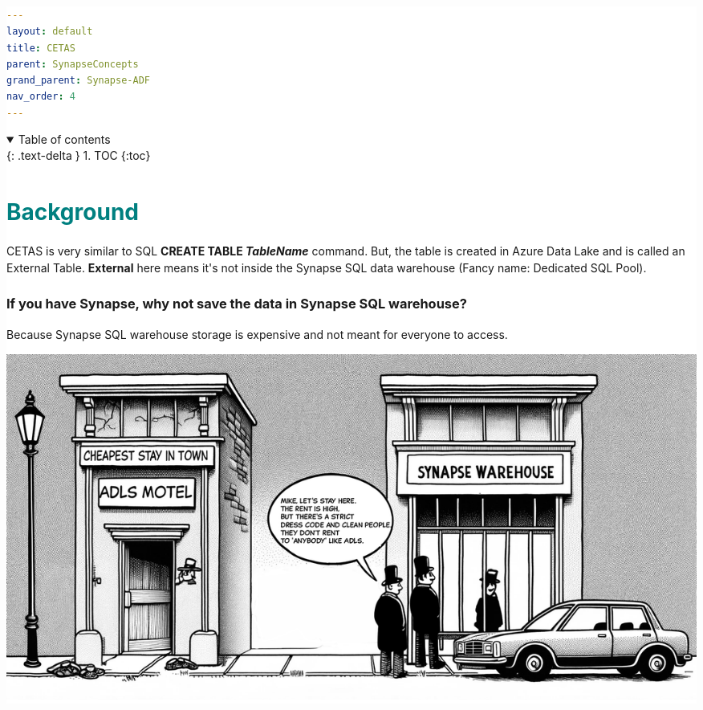 ```yaml
---
layout: default
title: CETAS
parent: SynapseConcepts
grand_parent: Synapse-ADF
nav_order: 4
---
```



<details open markdown="block">
  <summary>
    Table of contents
  </summary>
  {: .text-delta }
1. TOC
{:toc}
</details>

# <span style="color: Teal">Background</span>


CETAS is very similar to SQL **CREATE TABLE *TableName*** command. But, the table is created in Azure Data Lake and is called an External Table. **External** here means it's not inside the Synapse SQL data warehouse (Fancy name: Dedicated SQL Pool).

### If you have Synapse, why not save the data in Synapse SQL warehouse?

Because Synapse SQL warehouse storage is expensive and not meant for everyone to access.

![alt text](images\MotelADLS.png)
